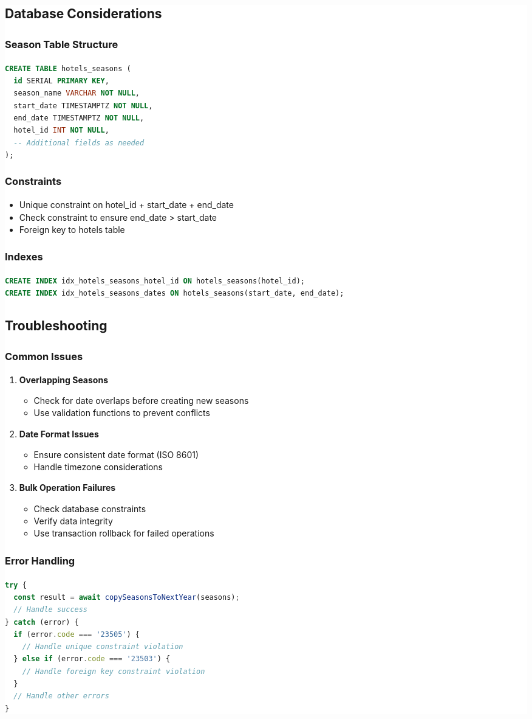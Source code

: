## Database Considerations

### Season Table Structure

```sql
CREATE TABLE hotels_seasons (
  id SERIAL PRIMARY KEY,
  season_name VARCHAR NOT NULL,
  start_date TIMESTAMPTZ NOT NULL,
  end_date TIMESTAMPTZ NOT NULL,
  hotel_id INT NOT NULL,
  -- Additional fields as needed
);
```

### Constraints

- Unique constraint on hotel_id + start_date + end_date
- Check constraint to ensure end_date > start_date
- Foreign key to hotels table

### Indexes

```sql
CREATE INDEX idx_hotels_seasons_hotel_id ON hotels_seasons(hotel_id);
CREATE INDEX idx_hotels_seasons_dates ON hotels_seasons(start_date, end_date);
```

## Troubleshooting

### Common Issues

1. **Overlapping Seasons**
   - Check for date overlaps before creating new seasons
   - Use validation functions to prevent conflicts

2. **Date Format Issues**
   - Ensure consistent date format (ISO 8601)
   - Handle timezone considerations

3. **Bulk Operation Failures**
   - Check database constraints
   - Verify data integrity
   - Use transaction rollback for failed operations

### Error Handling

```typescript
try {
  const result = await copySeasonsToNextYear(seasons);
  // Handle success
} catch (error) {
  if (error.code === '23505') {
    // Handle unique constraint violation
  } else if (error.code === '23503') {
    // Handle foreign key constraint violation
  }
  // Handle other errors
}
```
